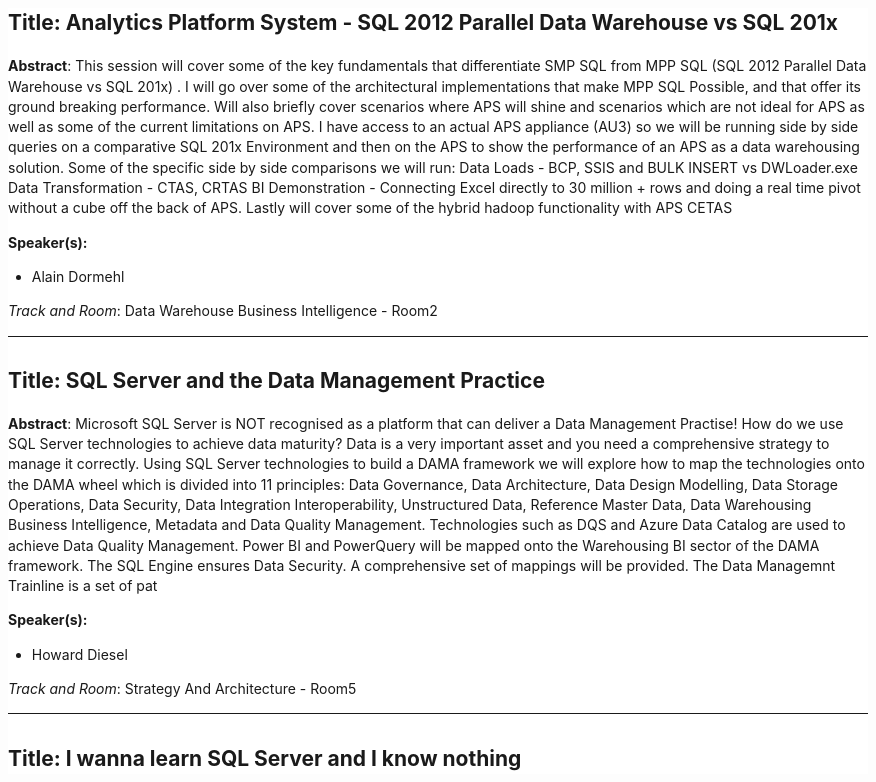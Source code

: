  
## Title: Analytics Platform System - SQL 2012 Parallel Data Warehouse vs SQL 201x
 
**Abstract**:
This session will cover some of the key fundamentals that differentiate SMP SQL from MPP SQL (SQL 2012 Parallel Data Warehouse vs SQL 201x) . 
I will go over some of the architectural implementations that make MPP SQL Possible, and that offer its ground breaking performance. Will also briefly cover scenarios where APS will shine and scenarios which are not ideal for APS as well as some of the current limitations on APS. 
I have access to an actual APS appliance (AU3) so we will be running side by side queries on a comparative SQL 201x Environment and then on the APS to show the performance of an APS as a data warehousing solution. 
Some of the specific side by side comparisons we will run: 
Data Loads - BCP, SSIS and BULK INSERT vs DWLoader.exe 
Data Transformation - CTAS, CRTAS
BI Demonstration - Connecting Excel directly to 30 million + rows and doing a real time pivot without a cube off the back of APS. 
Lastly will cover some of the hybrid hadoop functionality with APS CETAS
 
**Speaker(s):**
- Alain Dormehl
 
*Track and Room*: Data Warehouse  Business Intelligence - Room2
 
----------------------------------------------------------------------------------- 
 
 
## Title: SQL Server and the Data Management Practice
 
**Abstract**:
Microsoft SQL Server is NOT recognised as a platform that can deliver a Data Management Practise! How do we use SQL Server technologies to achieve data maturity? Data is a very important asset and you need a comprehensive strategy to manage it correctly.
Using SQL Server technologies to build a DAMA framework we will explore how to map the technologies onto the DAMA wheel which is divided into 11 principles: Data Governance, Data Architecture, Data Design  Modelling, Data Storage  Operations, Data Security, Data Integration  Interoperability, Unstructured Data, Reference  Master Data, Data Warehousing  Business Intelligence, Metadata  and Data Quality Management.
Technologies such as DQS and Azure Data Catalog are used to achieve Data Quality Management. Power BI and PowerQuery will be mapped onto the Warehousing  BI sector of the DAMA framework. The SQL Engine ensures Data Security. A comprehensive set of mappings will be provided.
The Data Managemnt Trainline is a set of pat
 
**Speaker(s):**
- Howard Diesel
 
*Track and Room*: Strategy And Architecture - Room5
 
----------------------------------------------------------------------------------- 
 
 
## Title: I wanna learn SQL Server and I know nothing
 